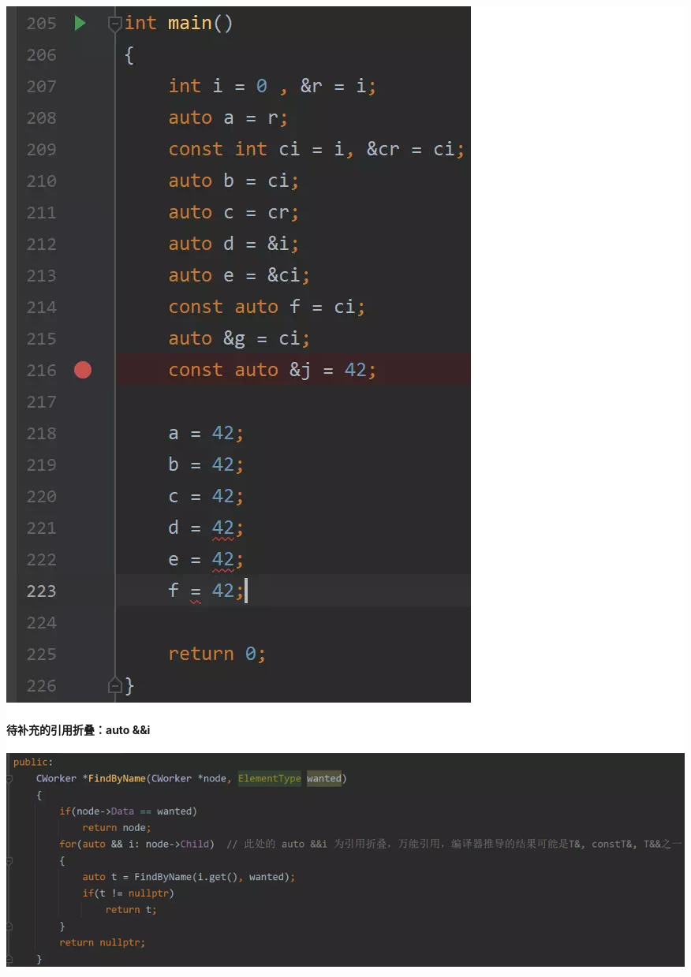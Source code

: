 <img src="media/ca820f4b204457b98fe4db5f6fad1fa9.webp"/>

#### 待补充的引用折叠：auto &&i

<img src="media/e0c8276a9caf42877abdfc35e919c4f7.webp"/>
